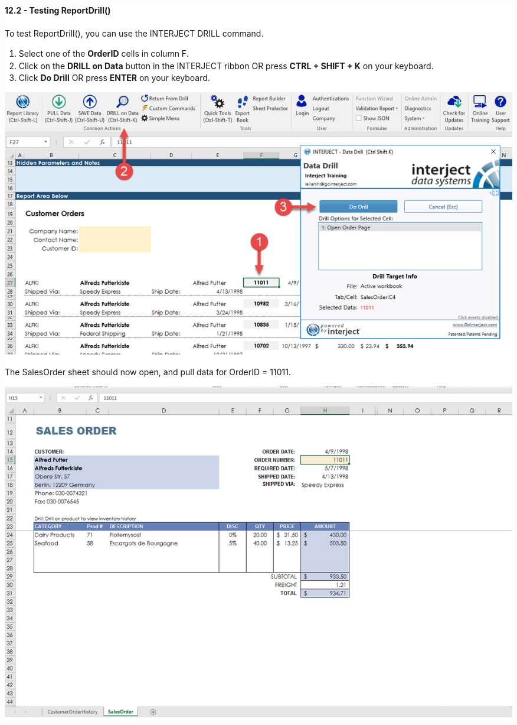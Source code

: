 #### 12.2 - Testing ReportDrill()

To test ReportDrill(), you can use the INTERJECT DRILL command.

1. Select one of the **OrderID** cells in column F.
2. Click on the **DRILL on Data** button in the INTERJECT ribbon OR press **CTRL + SHIFT + K** on your keyboard.
3. Click **Do Drill** OR press **ENTER** on your keyboard.

![](../images/L-Dev-MASTER-Report-From-Scratch/section-12/09.png)

The SalesOrder sheet should now open, and pull data for OrderID = 11011.

![](../images/L-Dev-MASTER-Report-From-Scratch/section-12/10.png)
